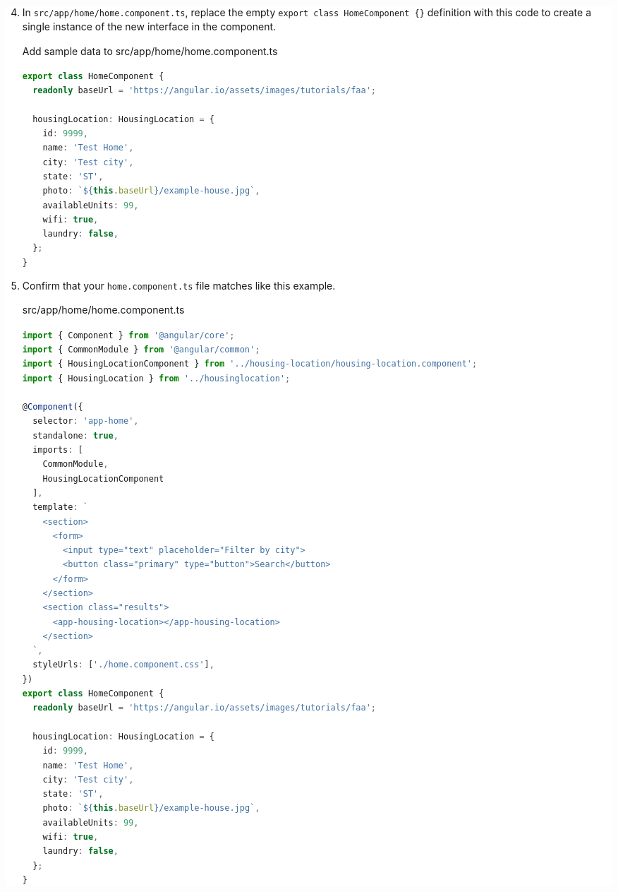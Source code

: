 4. In `src/app/home/home.component.ts`, replace the empty `export class HomeComponent {}` definition with this code to create a single instance of the new interface in the component.

   Add sample data to src/app/home/home.component.ts

   ```ts
   export class HomeComponent {
     readonly baseUrl = 'https://angular.io/assets/images/tutorials/faa';
   
     housingLocation: HousingLocation = {
       id: 9999,
       name: 'Test Home',
       city: 'Test city',
       state: 'ST',
       photo: `${this.baseUrl}/example-house.jpg`,
       availableUnits: 99,
       wifi: true,
       laundry: false,
     };
   }
   ```

5. Confirm that your `home.component.ts` file matches like this example.

   src/app/home/home.component.ts

   ```ts
   import { Component } from '@angular/core';
   import { CommonModule } from '@angular/common';
   import { HousingLocationComponent } from '../housing-location/housing-location.component';
   import { HousingLocation } from '../housinglocation';
   
   @Component({
     selector: 'app-home',
     standalone: true,
     imports: [
       CommonModule,
       HousingLocationComponent
     ],
     template: `
       <section>
         <form>
           <input type="text" placeholder="Filter by city">
           <button class="primary" type="button">Search</button>
         </form>
       </section>
       <section class="results">
         <app-housing-location></app-housing-location>
       </section>
     `,
     styleUrls: ['./home.component.css'],
   })
   export class HomeComponent {
     readonly baseUrl = 'https://angular.io/assets/images/tutorials/faa';
   
     housingLocation: HousingLocation = {
       id: 9999,
       name: 'Test Home',
       city: 'Test city',
       state: 'ST',
       photo: `${this.baseUrl}/example-house.jpg`,
       availableUnits: 99,
       wifi: true,
       laundry: false,
     };
   }
   ```